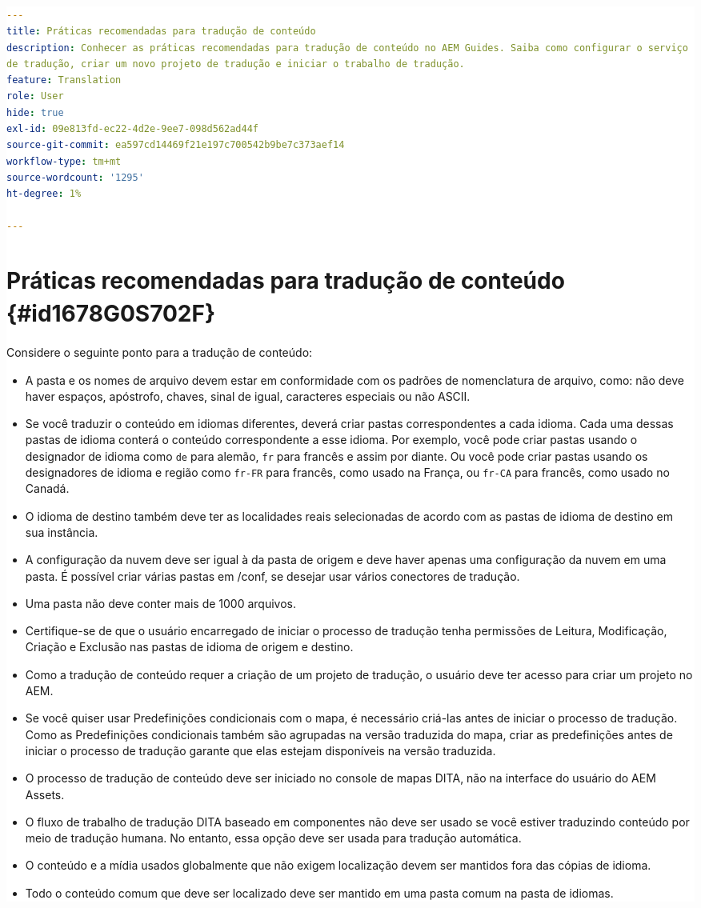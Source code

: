 ```yaml
---
title: Práticas recomendadas para tradução de conteúdo
description: Conhecer as práticas recomendadas para tradução de conteúdo no AEM Guides. Saiba como configurar o serviço de tradução, criar um novo projeto de tradução e iniciar o trabalho de tradução.
feature: Translation
role: User
hide: true
exl-id: 09e813fd-ec22-4d2e-9ee7-098d562ad44f
source-git-commit: ea597cd14469f21e197c700542b9be7c373aef14
workflow-type: tm+mt
source-wordcount: '1295'
ht-degree: 1%

---
```


# Práticas recomendadas para tradução de conteúdo {#id1678G0S702F}

Considere o seguinte ponto para a tradução de conteúdo:

- A pasta e os nomes de arquivo devem estar em conformidade com os padrões de nomenclatura de arquivo, como: não deve haver espaços, apóstrofo, chaves, sinal de igual, caracteres especiais ou não ASCII.

- Se você traduzir o conteúdo em idiomas diferentes, deverá criar pastas correspondentes a cada idioma. Cada uma dessas pastas de idioma conterá o conteúdo correspondente a esse idioma. Por exemplo, você pode criar pastas usando o designador de idioma como `de` para alemão, `fr` para francês e assim por diante. Ou você pode criar pastas usando os designadores de idioma e região como `fr-FR` para francês, como usado na França, ou `fr-CA` para francês, como usado no Canadá.
- O idioma de destino também deve ter as localidades reais selecionadas de acordo com as pastas de idioma de destino em sua instância.
- A configuração da nuvem deve ser igual à da pasta de origem e deve haver apenas uma configuração da nuvem em uma pasta. É possível criar várias pastas em /conf, se desejar usar vários conectores de tradução.
- Uma pasta não deve conter mais de 1000 arquivos.
- Certifique-se de que o usuário encarregado de iniciar o processo de tradução tenha permissões de Leitura, Modificação, Criação e Exclusão nas pastas de idioma de origem e destino.
- Como a tradução de conteúdo requer a criação de um projeto de tradução, o usuário deve ter acesso para criar um projeto no AEM.
- Se você quiser usar Predefinições condicionais com o mapa, é necessário criá-las antes de iniciar o processo de tradução. Como as Predefinições condicionais também são agrupadas na versão traduzida do mapa, criar as predefinições antes de iniciar o processo de tradução garante que elas estejam disponíveis na versão traduzida.
- O processo de tradução de conteúdo deve ser iniciado no console de mapas DITA, não na interface do usuário do AEM Assets.
- O fluxo de trabalho de tradução DITA baseado em componentes não deve ser usado se você estiver traduzindo conteúdo por meio de tradução humana. No entanto, essa opção deve ser usada para tradução automática.
- O conteúdo e a mídia usados globalmente que não exigem localização devem ser mantidos fora das cópias de idioma.
- Todo o conteúdo comum que deve ser localizado deve ser mantido em uma pasta comum na pasta de idiomas.
